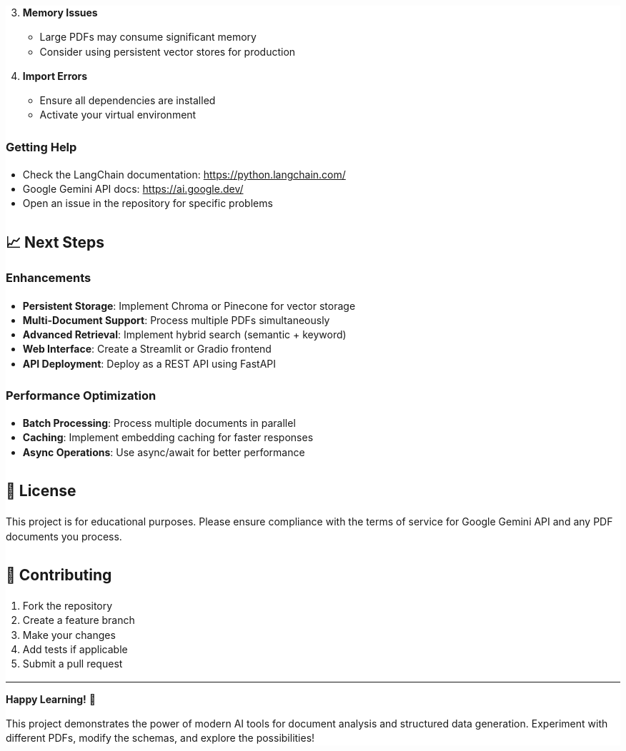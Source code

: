 3. **Memory Issues**
   - Large PDFs may consume significant memory
   - Consider using persistent vector stores for production

4. **Import Errors**
   - Ensure all dependencies are installed
   - Activate your virtual environment

### Getting Help
- Check the LangChain documentation: https://python.langchain.com/
- Google Gemini API docs: https://ai.google.dev/
- Open an issue in the repository for specific problems

## 📈 Next Steps

### Enhancements
- **Persistent Storage**: Implement Chroma or Pinecone for vector storage
- **Multi-Document Support**: Process multiple PDFs simultaneously
- **Advanced Retrieval**: Implement hybrid search (semantic + keyword)
- **Web Interface**: Create a Streamlit or Gradio frontend
- **API Deployment**: Deploy as a REST API using FastAPI

### Performance Optimization
- **Batch Processing**: Process multiple documents in parallel
- **Caching**: Implement embedding caching for faster responses
- **Async Operations**: Use async/await for better performance

## 📄 License

This project is for educational purposes. Please ensure compliance with the terms of service for Google Gemini API and any PDF documents you process.

## 🤝 Contributing

1. Fork the repository
2. Create a feature branch
3. Make your changes
4. Add tests if applicable
5. Submit a pull request

---

**Happy Learning!** 🎉

This project demonstrates the power of modern AI tools for document analysis and structured data generation. Experiment with different PDFs, modify the schemas, and explore the possibilities! 